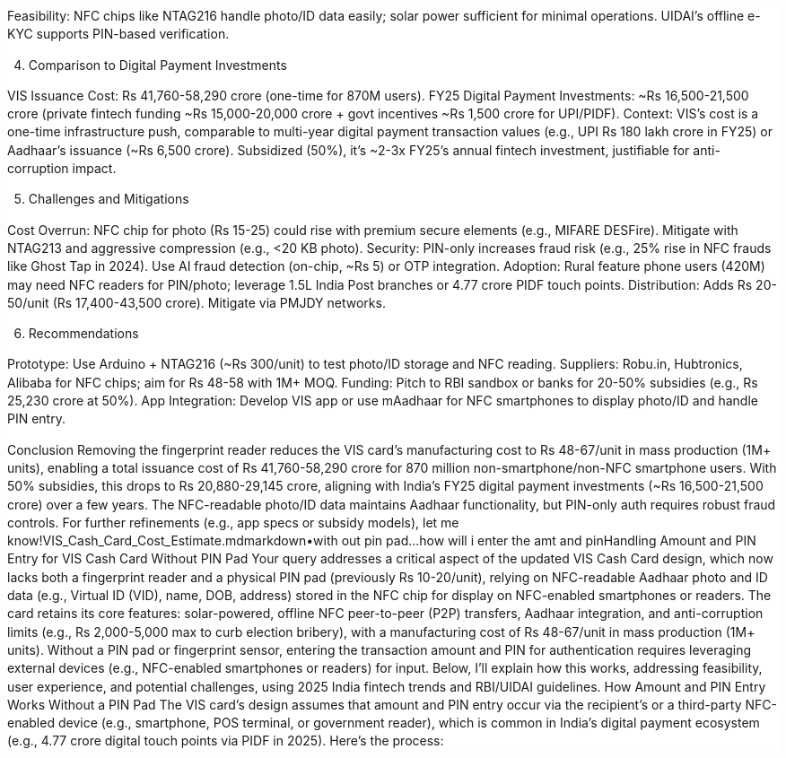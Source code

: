 
Feasibility: NFC chips like NTAG216 handle photo/ID data easily; solar power sufficient for minimal operations. UIDAI’s offline e-KYC supports PIN-based verification.

4. Comparison to Digital Payment Investments

VIS Issuance Cost: Rs 41,760-58,290 crore (one-time for 870M users).
FY25 Digital Payment Investments: ~Rs 16,500-21,500 crore (private fintech funding ~Rs 15,000-20,000 crore + govt incentives ~Rs 1,500 crore for UPI/PIDF).
Context: VIS’s cost is a one-time infrastructure push, comparable to multi-year digital payment transaction values (e.g., UPI Rs 180 lakh crore in FY25) or Aadhaar’s issuance (~Rs 6,500 crore). Subsidized (50%), it’s ~2-3x FY25’s annual fintech investment, justifiable for anti-corruption impact.

5. Challenges and Mitigations

Cost Overrun: NFC chip for photo (Rs 15-25) could rise with premium secure elements (e.g., MIFARE DESFire). Mitigate with NTAG213 and aggressive compression (e.g., <20 KB photo).
Security: PIN-only increases fraud risk (e.g., 25% rise in NFC frauds like Ghost Tap in 2024). Use AI fraud detection (on-chip, ~Rs 5) or OTP integration.
Adoption: Rural feature phone users (420M) may need NFC readers for PIN/photo; leverage 1.5L India Post branches or 4.77 crore PIDF touch points.
Distribution: Adds Rs 20-50/unit (Rs 17,400-43,500 crore). Mitigate via PMJDY networks.

6. Recommendations

Prototype: Use Arduino + NTAG216 (~Rs 300/unit) to test photo/ID storage and NFC reading.
Suppliers: Robu.in, Hubtronics, Alibaba for NFC chips; aim for Rs 48-58 with 1M+ MOQ.
Funding: Pitch to RBI sandbox or banks for 20-50% subsidies (e.g., Rs 25,230 crore at 50%).
App Integration: Develop VIS app or use mAadhaar for NFC smartphones to display photo/ID and handle PIN entry.

Conclusion
Removing the fingerprint reader reduces the VIS card’s manufacturing cost to Rs 48-67/unit in mass production (1M+ units), enabling a total issuance cost of Rs 41,760-58,290 crore for 870 million non-smartphone/non-NFC smartphone users. With 50% subsidies, this drops to Rs 20,880-29,145 crore, aligning with India’s FY25 digital payment investments (~Rs 16,500-21,500 crore) over a few years. The NFC-readable photo/ID data maintains Aadhaar functionality, but PIN-only auth requires robust fraud controls. For further refinements (e.g., app specs or subsidy models), let me know!VIS_Cash_Card_Cost_Estimate.mdmarkdown•with out pin pad...how will i enter the amt and pinHandling Amount and PIN Entry for VIS Cash Card Without PIN Pad
Your query addresses a critical aspect of the updated VIS Cash Card design, which now lacks both a fingerprint reader and a physical PIN pad (previously Rs 10-20/unit), relying on NFC-readable Aadhaar photo and ID data (e.g., Virtual ID (VID), name, DOB, address) stored in the NFC chip for display on NFC-enabled smartphones or readers. The card retains its core features: solar-powered, offline NFC peer-to-peer (P2P) transfers, Aadhaar integration, and anti-corruption limits (e.g., Rs 2,000-5,000 max to curb election bribery), with a manufacturing cost of Rs 48-67/unit in mass production (1M+ units). Without a PIN pad or fingerprint sensor, entering the transaction amount and PIN for authentication requires leveraging external devices (e.g., NFC-enabled smartphones or readers) for input. Below, I’ll explain how this works, addressing feasibility, user experience, and potential challenges, using 2025 India fintech trends and RBI/UIDAI guidelines.
How Amount and PIN Entry Works Without a PIN Pad
The VIS card’s design assumes that amount and PIN entry occur via the recipient’s or a third-party NFC-enabled device (e.g., smartphone, POS terminal, or government reader), which is common in India’s digital payment ecosystem (e.g., 4.77 crore digital touch points via PIDF in 2025). Here’s the process:
